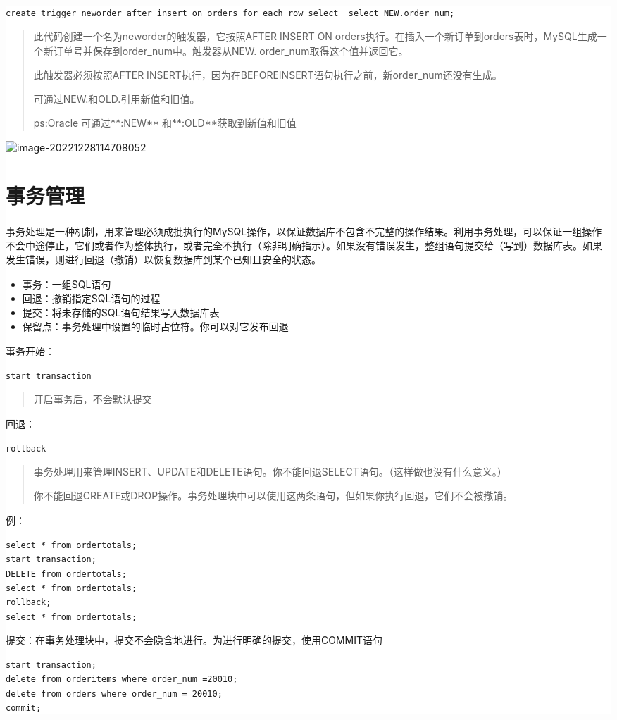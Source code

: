 ```mysql
create trigger neworder after insert on orders for each row select  select NEW.order_num;
```

> 此代码创建一个名为neworder的触发器，它按照AFTER INSERT ON orders执行。在插入一个新订单到orders表时，MySQL生成一个新订单号并保存到order_num中。触发器从NEW. order_num取得这个值并返回它。
>
> 此触发器必须按照AFTER INSERT执行，因为在BEFOREINSERT语句执行之前，新order_num还没有生成。
>
> 可通过NEW.和OLD.引用新值和旧值。
>
> ps:Oracle 可通过**:NEW** 和**:OLD**获取到新值和旧值

![image-20221228114708052](D:/图/3150/image-20221228114708052.png)

# 事务管理

事务处理是一种机制，用来管理必须成批执行的MySQL操作，以保证数据库不包含不完整的操作结果。利用事务处理，可以保证一组操作不会中途停止，它们或者作为整体执行，或者完全不执行（除非明确指示）。如果没有错误发生，整组语句提交给（写到）数据库表。如果发生错误，则进行回退（撤销）以恢复数据库到某个已知且安全的状态。

- 事务：一组SQL语句
- 回退：撤销指定SQL语句的过程
- 提交：将未存储的SQL语句结果写入数据库表
- 保留点：事务处理中设置的临时占位符。你可以对它发布回退

事务开始：

```mysql
start transaction
```

> 开启事务后，不会默认提交

回退：

```mysql
rollback
```

> 事务处理用来管理INSERT、UPDATE和DELETE语句。你不能回退SELECT语句。（这样做也没有什么意义。）
>
> 你不能回退CREATE或DROP操作。事务处理块中可以使用这两条语句，但如果你执行回退，它们不会被撤销。

例：

```mysql
select * from ordertotals;
start transaction;
DELETE from ordertotals;
select * from ordertotals;
rollback;
select * from ordertotals;
```

提交：在事务处理块中，提交不会隐含地进行。为进行明确的提交，使用COMMIT语句

```mysql
start transaction;
delete from orderitems where order_num =20010;
delete from orders where order_num = 20010;
commit;
```
